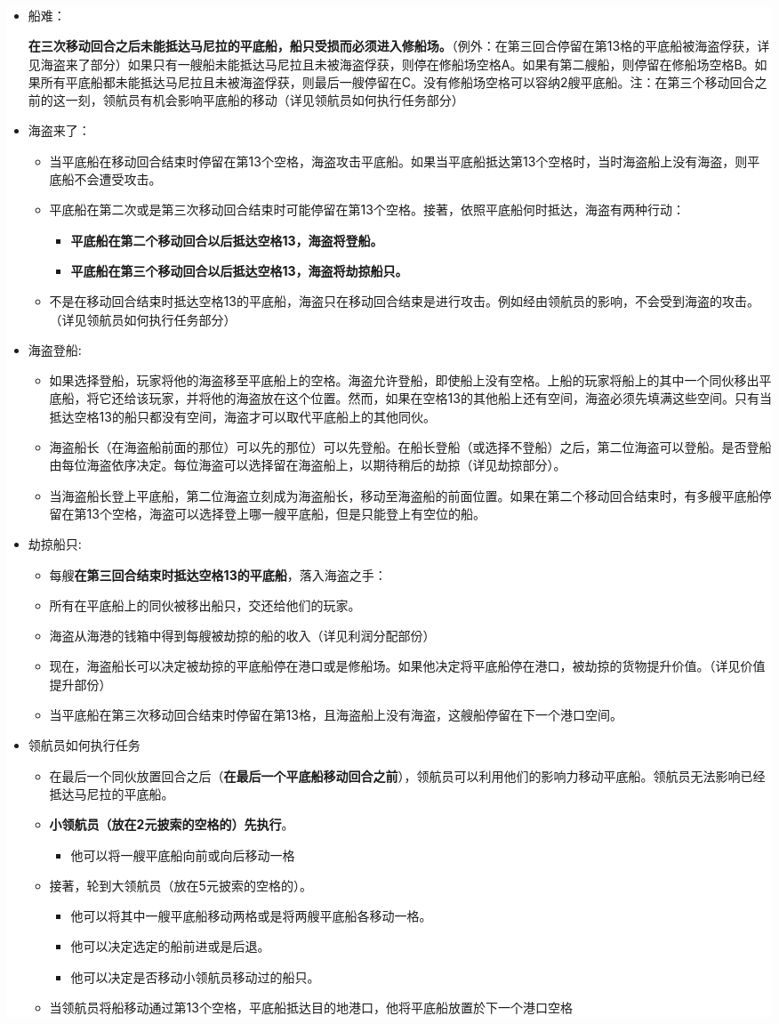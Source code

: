 

- 船难：

	**在三次移动回合之后未能抵达马尼拉的平底船，船只受损而必须进入修船场。**（例外：在第三回合停留在第13格的平底船被海盗俘获，详见海盗来了部分）如果只有一艘船未能抵达马尼拉且未被海盗俘获，则停在修船场空格A。如果有第二艘船，则停留在修船场空格B。如果所有平底船都未能抵达马尼拉且未被海盗俘获，则最后一艘停留在C。没有修船场空格可以容纳2艘平底船。注：在第三个移动回合之前的这一刻，领航员有机会影响平底船的移动（详见领航员如何执行任务部分）



- 海盗来了：

	- 当平底船在移动回合结束时停留在第13个空格，海盗攻击平底船。如果当平底船抵达第13个空格时，当时海盗船上没有海盗，则平底船不会遭受攻击。

	- 平底船在第二次或是第三次移动回合结束时可能停留在第13个空格。接著，依照平底船何时抵达，海盗有两种行动：

		- **平底船在第二个移动回合以后抵达空格13，海盗将登船。**

		- **平底船在第三个移动回合以后抵达空格13，海盗将劫掠船只。**

	- 不是在移动回合结束时抵达空格13的平底船，海盗只在移动回合结束是进行攻击。例如经由领航员的影响，不会受到海盗的攻击。（详见领航员如何执行任务部分）



- 海盗登船:

	- 如果选择登船，玩家将他的海盗移至平底船上的空格。海盗允许登船，即使船上没有空格。上船的玩家将船上的其中一个同伙移出平底船，将它还给该玩家，并将他的海盗放在这个位置。然而，如果在空格13的其他船上还有空间，海盗必须先填满这些空间。只有当抵达空格13的船只都没有空间，海盗才可以取代平底船上的其他同伙。

	- 海盗船长（在海盗船前面的那位）可以先的那位）可以先登船。在船长登船（或选择不登船）之后，第二位海盗可以登船。是否登船由每位海盗依序决定。每位海盗可以选择留在海盗船上，以期待稍后的劫掠（详见劫掠部分）。

	- 当海盗船长登上平底船，第二位海盗立刻成为海盗船长，移动至海盗船的前面位置。如果在第二个移动回合结束时，有多艘平底船停留在第13个空格，海盗可以选择登上哪一艘平底船，但是只能登上有空位的船。



- 劫掠船只:

	- 每艘**在第三回合结束时抵达空格13的平底船**，落入海盗之手：

	- 所有在平底船上的同伙被移出船只，交还给他们的玩家。

	- 海盗从海港的钱箱中得到每艘被劫掠的船的收入（详见利润分配部份）

	- 现在，海盗船长可以决定被劫掠的平底船停在港口或是修船场。如果他决定将平底船停在港口，被劫掠的货物提升价值。（详见价值提升部份）

	- 当平底船在第三次移动回合结束时停留在第13格，且海盗船上没有海盗，这艘船停留在下一个港口空间。



- 领航员如何执行任务

	- 在最后一个同伙放置回合之后（**在最后一个平底船移动回合之前**），领航员可以利用他们的影响力移动平底船。领航员无法影响已经抵达马尼拉的平底船。

	- **小领航员（放在2元披索的空格的）先执行**。

		- 他可以将一艘平底船向前或向后移动一格

	- 接著，轮到大领航员（放在5元披索的空格的）。

		- 他可以将其中一艘平底船移动两格或是将两艘平底船各移动一格。

		- 他可以决定选定的船前进或是后退。

		- 他可以决定是否移动小领航员移动过的船只。

	- 当领航员将船移动通过第13个空格，平底船抵达目的地港口，他将平底船放置於下一个港口空格
